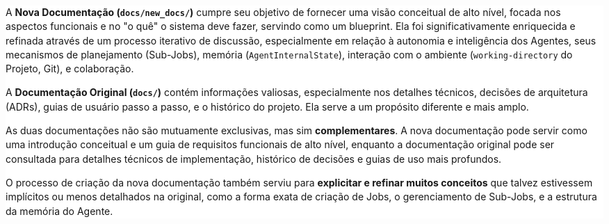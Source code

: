 A **Nova Documentação (`docs/new_docs/`)** cumpre seu objetivo de fornecer uma visão conceitual de alto nível, focada nos aspectos funcionais e no "o quê" o sistema deve fazer, servindo como um blueprint. Ela foi significativamente enriquecida e refinada através de um processo iterativo de discussão, especialmente em relação à autonomia e inteligência dos Agentes, seus mecanismos de planejamento (Sub-Jobs), memória (`AgentInternalState`), interação com o ambiente (`working-directory` do Projeto, Git), e colaboração.

A **Documentação Original (`docs/`)** contém informações valiosas, especialmente nos detalhes técnicos, decisões de arquitetura (ADRs), guias de usuário passo a passo, e o histórico do projeto. Ela serve a um propósito diferente e mais amplo.

As duas documentações não são mutuamente exclusivas, mas sim **complementares**. A nova documentação pode servir como uma introdução conceitual e um guia de requisitos funcionais de alto nível, enquanto a documentação original pode ser consultada para detalhes técnicos de implementação, histórico de decisões e guias de uso mais profundos.

O processo de criação da nova documentação também serviu para **explicitar e refinar muitos conceitos** que talvez estivessem implícitos ou menos detalhados na original, como a forma exata de criação de Jobs, o gerenciamento de Sub-Jobs, e a estrutura da memória do Agente.
